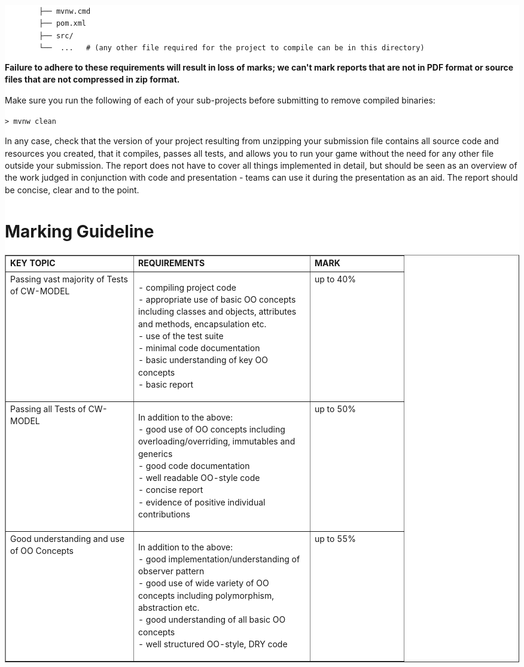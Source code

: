 ```
        ├── mvnw.cmd
        ├── pom.xml
        ├── src/
        └──  ...   # (any other file required for the project to compile can be in this directory)
```

**Failure to adhere to these requirements will result in loss of marks; we can't mark reports that
are not in PDF format or source files that are not compressed in zip format.**

Make sure you run the following of each of your sub-projects before submitting to remove compiled
binaries:

```shell
> mvnw clean
```

In any case, check that the version of your project resulting from unzipping your submission file
contains all source code and resources you created, that it compiles, passes all tests, and allows
you to run your game without the need for any other file outside your submission. The report does
not have to cover all things implemented in detail, but should be seen as an overview of the work
judged in conjunction with code and presentation - teams can use it during the presentation as an
aid. The report should be concise, clear and to the point.


Marking Guideline
=================

<table width="701" border="1">
  <tbody><tr>
    <td width="199"><strong>KEY TOPIC</strong></td>
    <td width="280"><strong>REQUIREMENTS</strong></td>
    <td width="142"><strong>MARK</strong></td>
  </tr>
  <tr>
    <td>Passing vast majority of Tests of CW-MODEL</td>
    <td valign="bottom"><p>- compiling project code<br/>
        - appropriate use of basic OO concepts including classes and objects, attributes and methods, encapsulation etc. <br/>
        - use of the test suite<br/>
        - minimal code documentation<br/>
        - basic understanding of key OO concepts<br/>
        - basic report<br/>
    </p>       </td>
    <td valign="bottom">up to 40%</td>
  </tr>  <tr>
    <td>Passing all Tests of CW-MODEL</td>
    <td valign="bottom"><p>In addition to the above:<br/>
        - good use of OO concepts including overloading/overriding, immutables and generics<br/>
        - good code documentation<br/>
        - well readable OO-style code<br/>
        - concise report<br/>
        - evidence of positive individual contributions<br/>
    </p>       </td>
    <td valign="bottom">up to 50%</td>
  </tr>
  <tr>
    <td>Good understanding and use of OO Concepts</td>
    <td valign="bottom"><p>In addition to the above:<br/>
        - good implementation/understanding of observer pattern<br/>
        - good use of wide variety of OO concepts including polymorphism, abstraction etc.<br/>
        - good understanding of all basic OO concepts<br/>
        - well structured OO-style, DRY code<br/>
    </p>       </td>
    <td valign="bottom">up to 55%</td>
  </tr>
  <tr>